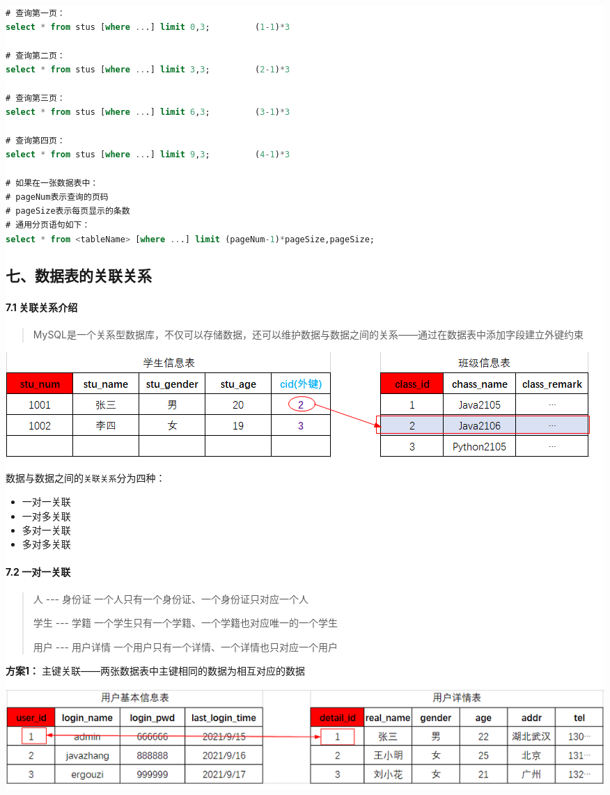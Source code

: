 ```sql
# 查询第一页：
select * from stus [where ...] limit 0,3;         (1-1)*3

# 查询第二页：
select * from stus [where ...] limit 3,3;         (2-1)*3

# 查询第三页：
select * from stus [where ...] limit 6,3;         (3-1)*3

# 查询第四页：
select * from stus [where ...] limit 9,3;         (4-1)*3

# 如果在一张数据表中：
# pageNum表示查询的页码
# pageSize表示每页显示的条数
# 通用分页语句如下：
select * from <tableName> [where ...] limit (pageNum-1)*pageSize,pageSize;
```

## 七、数据表的关联关系

#### 7.1 关联关系介绍

> MySQL是一个关系型数据库，不仅可以存储数据，还可以维护数据与数据之间的关系——通过在数据表中添加字段建立外键约束

![image-20210910162459800](imgs/image-20210910162459800.png)

数据与数据之间的`关联关系`分为四种：

- 一对一关联
- 一对多关联
- 多对一关联
- 多对多关联

#### 7.2 一对一关联

> 人 --- 身份证     一个人只有一个身份证、一个身份证只对应一个人
>
> 学生 ---  学籍      一个学生只有一个学籍、一个学籍也对应唯一的一个学生
>
> 用户 --- 用户详情   一个用户只有一个详情、一个详情也只对应一个用户

**方案1：** 主键关联——两张数据表中主键相同的数据为相互对应的数据

![image-20210910164250164](imgs/image-20210910164250164.png)
